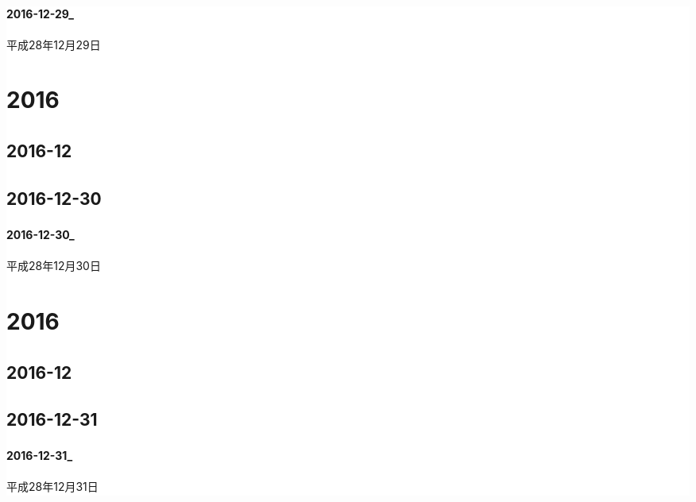 #### 2016-12-29_

平成28年12月29日


# 2016

## 2016-12

## 2016-12-30

#### 2016-12-30_

平成28年12月30日


# 2016

## 2016-12

## 2016-12-31

#### 2016-12-31_

平成28年12月31日

